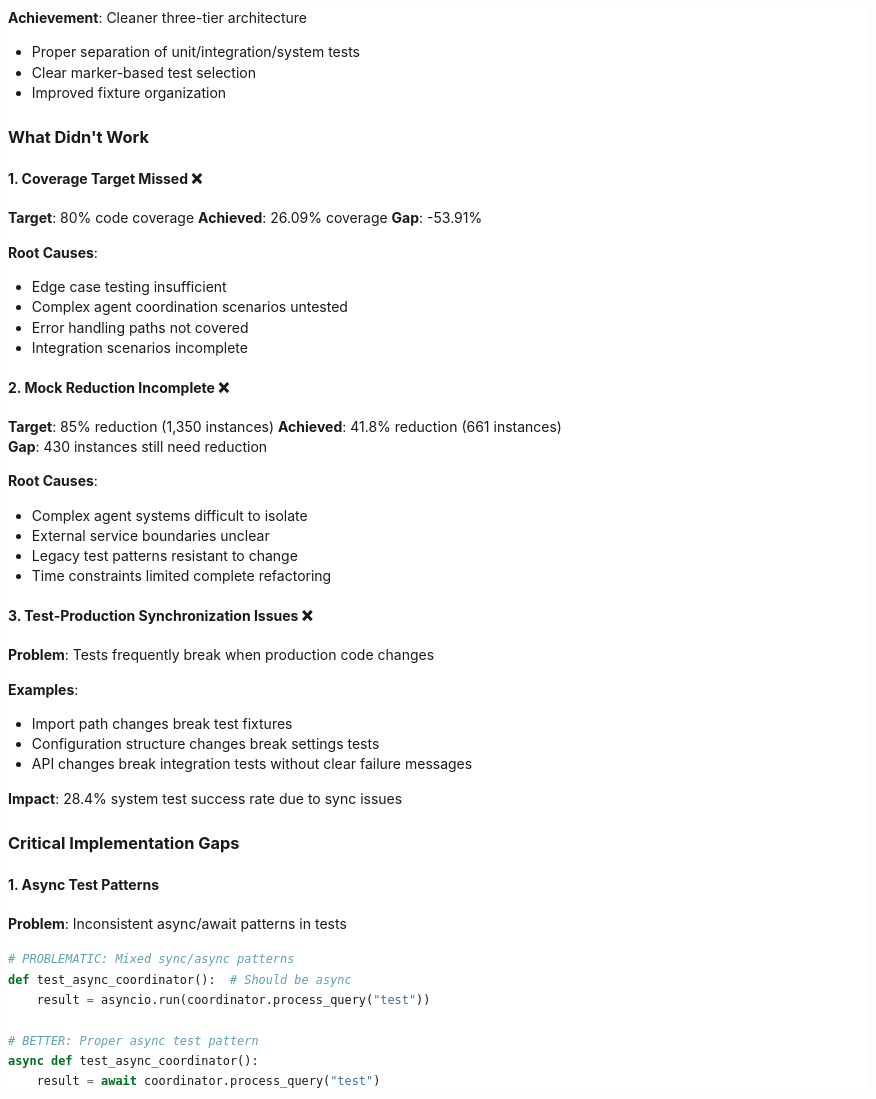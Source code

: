 **Achievement**: Cleaner three-tier architecture

- Proper separation of unit/integration/system tests
- Clear marker-based test selection
- Improved fixture organization

### What Didn't Work

#### 1. Coverage Target Missed ❌

**Target**: 80% code coverage
**Achieved**: 26.09% coverage
**Gap**: -53.91%

**Root Causes**:
- Edge case testing insufficient
- Complex agent coordination scenarios untested
- Error handling paths not covered
- Integration scenarios incomplete

#### 2. Mock Reduction Incomplete ❌

**Target**: 85% reduction (1,350 instances)
**Achieved**: 41.8% reduction (661 instances)  
**Gap**: 430 instances still need reduction

**Root Causes**:
- Complex agent systems difficult to isolate
- External service boundaries unclear
- Legacy test patterns resistant to change
- Time constraints limited complete refactoring

#### 3. Test-Production Synchronization Issues ❌

**Problem**: Tests frequently break when production code changes

**Examples**:
- Import path changes break test fixtures
- Configuration structure changes break settings tests
- API changes break integration tests without clear failure messages

**Impact**: 28.4% system test success rate due to sync issues

### Critical Implementation Gaps

#### 1. Async Test Patterns

**Problem**: Inconsistent async/await patterns in tests

```python
# PROBLEMATIC: Mixed sync/async patterns
def test_async_coordinator():  # Should be async
    result = asyncio.run(coordinator.process_query("test"))
    
# BETTER: Proper async test pattern
async def test_async_coordinator():
    result = await coordinator.process_query("test")
```
